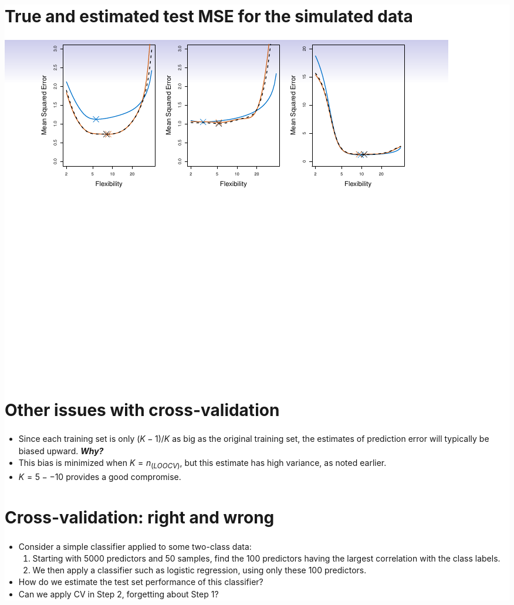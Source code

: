 # True and estimated test MSE for the simulated data

![ ](./lectures/figs/lec4/sfd-19.pdf)

# Other issues with cross-validation

- Since each training set is only $(K - 1)/K$ as big as the original training set, the estimates of prediction error will typically be biased upward. ***Why?***
- This bias is minimized when $K = n_{(LOOCV)}$, but this estimate has high variance, as noted earlier.
- $K = 5--10$ provides a good compromise.

# Cross-validation: right and wrong

- Consider a simple classifier applied to some two-class data:
	1. Starting with 5000 predictors and 50 samples, find the 100 predictors having the largest correlation with the class labels.
	2. We then apply a classifier such as logistic regression, using only these 100 predictors.
- How do we estimate the test set performance of this classifier?
- Can we apply CV in Step 2, forgetting about Step 1?

